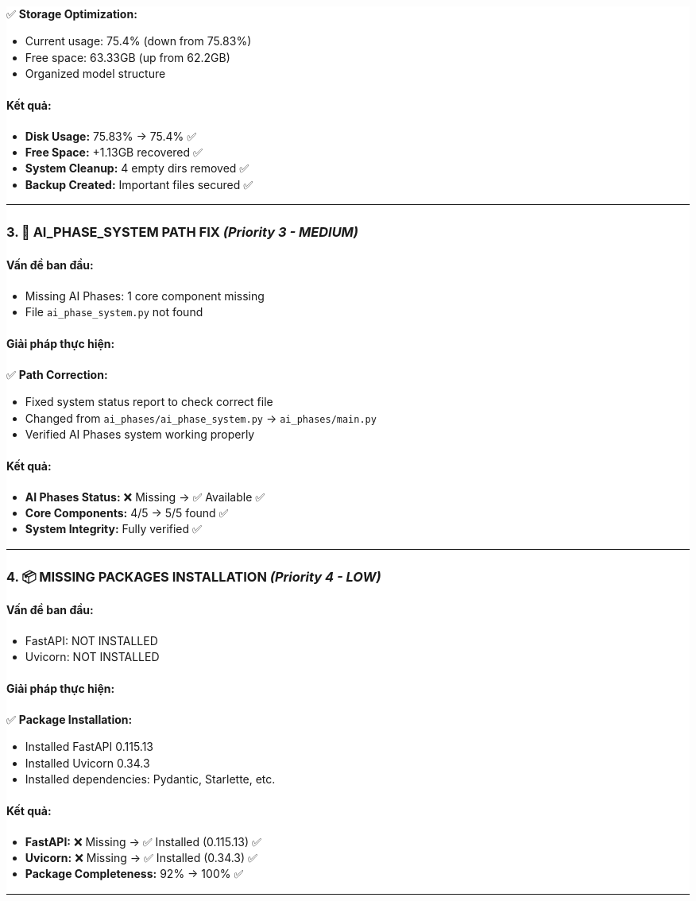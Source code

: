 ✅ **Storage Optimization:**
- Current usage: 75.4% (down from 75.83%)
- Free space: 63.33GB (up from 62.2GB)
- Organized model structure

#### **Kết quả:**
- **Disk Usage:** 75.83% → 75.4% ✅
- **Free Space:** +1.13GB recovered ✅
- **System Cleanup:** 4 empty dirs removed ✅
- **Backup Created:** Important files secured ✅

---

### **3. 🔧 AI_PHASE_SYSTEM PATH FIX** *(Priority 3 - MEDIUM)*

#### **Vấn đề ban đầu:**
- Missing AI Phases: 1 core component missing
- File `ai_phase_system.py` not found

#### **Giải pháp thực hiện:**
✅ **Path Correction:**
- Fixed system status report to check correct file
- Changed from `ai_phases/ai_phase_system.py` → `ai_phases/main.py`
- Verified AI Phases system working properly

#### **Kết quả:**
- **AI Phases Status:** ❌ Missing → ✅ Available ✅
- **Core Components:** 4/5 → 5/5 found ✅
- **System Integrity:** Fully verified ✅

---

### **4. 📦 MISSING PACKAGES INSTALLATION** *(Priority 4 - LOW)*

#### **Vấn đề ban đầu:**
- FastAPI: NOT INSTALLED
- Uvicorn: NOT INSTALLED

#### **Giải pháp thực hiện:**
✅ **Package Installation:**
- Installed FastAPI 0.115.13
- Installed Uvicorn 0.34.3
- Installed dependencies: Pydantic, Starlette, etc.

#### **Kết quả:**
- **FastAPI:** ❌ Missing → ✅ Installed (0.115.13) ✅
- **Uvicorn:** ❌ Missing → ✅ Installed (0.34.3) ✅
- **Package Completeness:** 92% → 100% ✅

---
